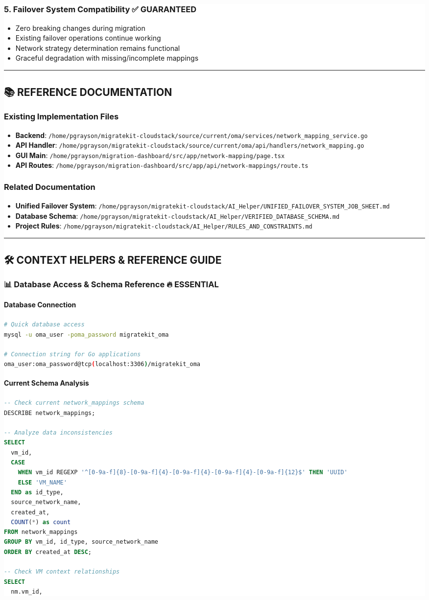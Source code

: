 ### **5. Failover System Compatibility** ✅ **GUARANTEED**
- Zero breaking changes during migration
- Existing failover operations continue working
- Network strategy determination remains functional
- Graceful degradation with missing/incomplete mappings

---

## 📚 **REFERENCE DOCUMENTATION**

### **Existing Implementation Files**
- **Backend**: `/home/pgrayson/migratekit-cloudstack/source/current/oma/services/network_mapping_service.go`
- **API Handler**: `/home/pgrayson/migratekit-cloudstack/source/current/oma/api/handlers/network_mapping.go`
- **GUI Main**: `/home/pgrayson/migration-dashboard/src/app/network-mapping/page.tsx`
- **API Routes**: `/home/pgrayson/migration-dashboard/src/app/api/network-mappings/route.ts`

### **Related Documentation**
- **Unified Failover System**: `/home/pgrayson/migratekit-cloudstack/AI_Helper/UNIFIED_FAILOVER_SYSTEM_JOB_SHEET.md`
- **Database Schema**: `/home/pgrayson/migratekit-cloudstack/AI_Helper/VERIFIED_DATABASE_SCHEMA.md`
- **Project Rules**: `/home/pgrayson/migratekit-cloudstack/AI_Helper/RULES_AND_CONSTRAINTS.md`

---

## 🛠️ **CONTEXT HELPERS & REFERENCE GUIDE**

### **📊 Database Access & Schema Reference** 🔥 **ESSENTIAL**

#### **Database Connection**
```bash
# Quick database access
mysql -u oma_user -poma_password migratekit_oma

# Connection string for Go applications
oma_user:oma_password@tcp(localhost:3306)/migratekit_oma
```

#### **Current Schema Analysis**
```sql
-- Check current network_mappings schema
DESCRIBE network_mappings;

-- Analyze data inconsistencies
SELECT 
  vm_id,
  CASE 
    WHEN vm_id REGEXP '^[0-9a-f]{8}-[0-9a-f]{4}-[0-9a-f]{4}-[0-9a-f]{4}-[0-9a-f]{12}$' THEN 'UUID'
    ELSE 'VM_NAME'
  END as id_type,
  source_network_name,
  created_at,
  COUNT(*) as count
FROM network_mappings 
GROUP BY vm_id, id_type, source_network_name
ORDER BY created_at DESC;

-- Check VM context relationships
SELECT 
  nm.vm_id,
```